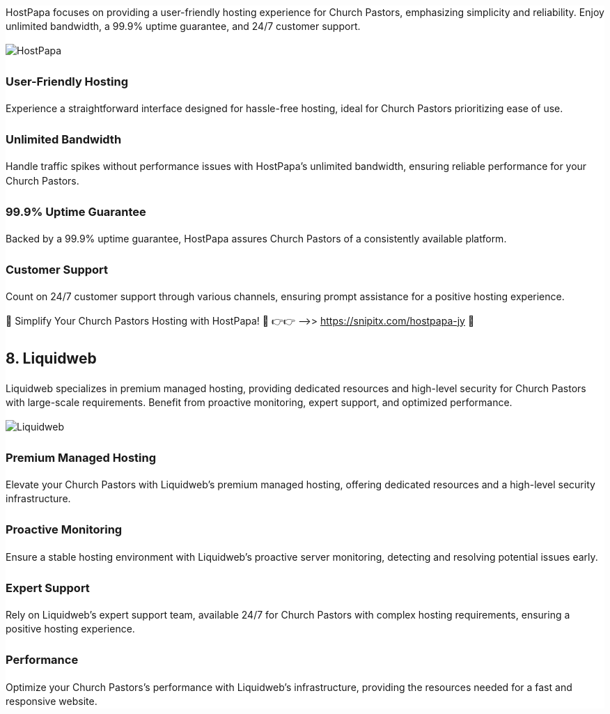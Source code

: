 HostPapa focuses on providing a user-friendly hosting experience for Church Pastors, emphasizing simplicity and reliability. Enjoy unlimited bandwidth, a 99.9% uptime guarantee, and 24/7 customer support.

![HostPapa](https://i.imgur.com/ouDTkvl.jpeg "HostPapa Hosting")

### User-Friendly Hosting
Experience a straightforward interface designed for hassle-free hosting, ideal for Church Pastors prioritizing ease of use.

### Unlimited Bandwidth
Handle traffic spikes without performance issues with HostPapa’s unlimited bandwidth, ensuring reliable performance for your Church Pastors.

### 99.9% Uptime Guarantee
Backed by a 99.9% uptime guarantee, HostPapa assures Church Pastors of a consistently available platform.

### Customer Support
Count on 24/7 customer support through various channels, ensuring prompt assistance for a positive hosting experience.

🌈 Simplify Your Church Pastors Hosting with HostPapa! 🚀
👉👉 -->> https://snipitx.com/hostpapa-jy 🚀

## 8. Liquidweb

Liquidweb specializes in premium managed hosting, providing dedicated resources and high-level security for Church Pastors with large-scale requirements. Benefit from proactive monitoring, expert support, and optimized performance.

![Liquidweb](https://i.imgur.com/4IvT9SC.jpeg "Liquidweb Hosting")

### Premium Managed Hosting
Elevate your Church Pastors with Liquidweb’s premium managed hosting, offering dedicated resources and a high-level security infrastructure.

### Proactive Monitoring
Ensure a stable hosting environment with Liquidweb’s proactive server monitoring, detecting and resolving potential issues early.

### Expert Support
Rely on Liquidweb’s expert support team, available 24/7 for Church Pastors with complex hosting requirements, ensuring a positive hosting experience.

### Performance
Optimize your Church Pastors’s performance with Liquidweb’s infrastructure, providing the resources needed for a fast and responsive website.
